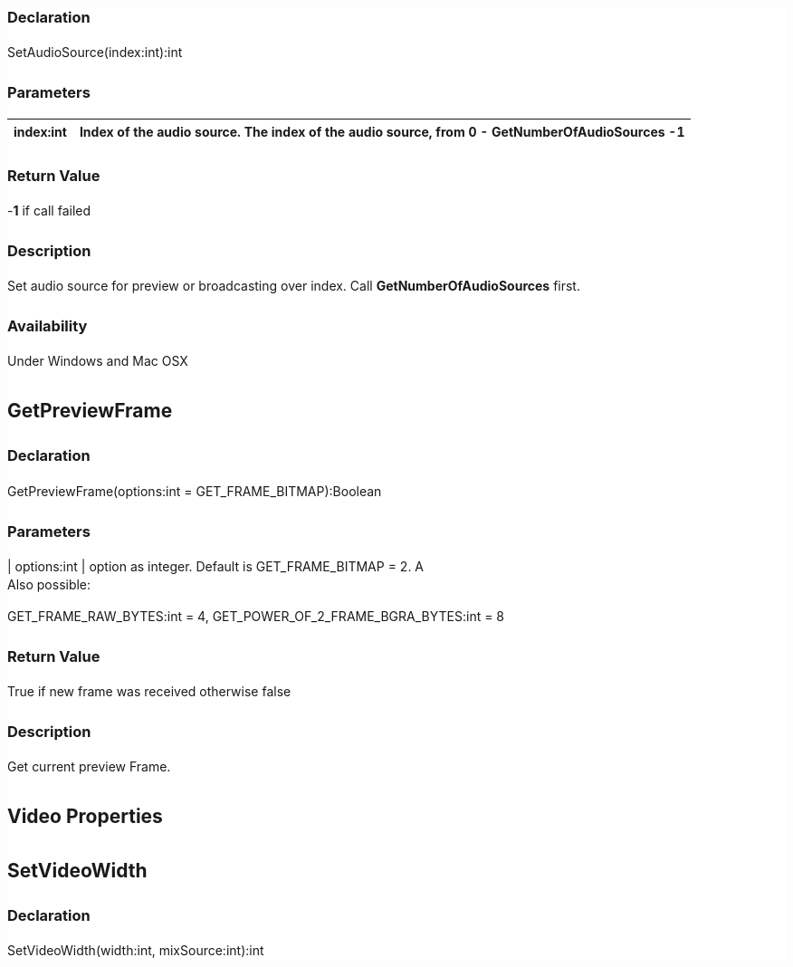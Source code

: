### Declaration

SetAudioSource(index:int):int

### Parameters

| index:int | Index of the audio source. The index of the audio source, from **0 - GetNumberOfAudioSources -1** |
|-----------|---------------------------------------------------------------------------------------------------|

### Return Value

-**1** if call failed

### Description

Set audio source for preview or broadcasting over index. Call **GetNumberOfAudioSources** first.

### Availability

Under Windows and Mac OSX

GetPreviewFrame
---------------

### Declaration

GetPreviewFrame(options:int = GET\_FRAME\_BITMAP):Boolean

### Parameters

| options:int | option as integer. Default is GET\_FRAME\_BITMAP = 2. A                                                                                                  
Also possible:                                                                 

GET\_FRAME\_RAW\_BYTES:int = 4, GET\_POWER\_OF\_2\_FRAME\_BGRA\_BYTES:int = 8


### Return Value

True if new frame was received otherwise false

### Description

Get current preview Frame.

## Video Properties

SetVideoWidth
-------------

### Declaration

SetVideoWidth(width:int, mixSource:int):int

